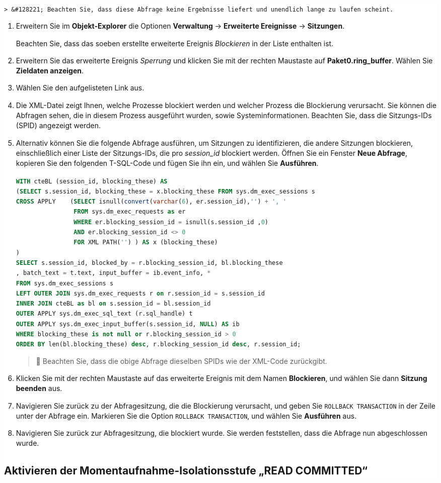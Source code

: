     > &#128221; Beachten Sie, dass diese Abfrage keine Ergebnisse liefert und unendlich lange zu laufen scheint.

1. Erweitern Sie im **Objekt-Explorer** die Optionen **Verwaltung** -> **Erweiterte Ereignisse** -> **Sitzungen**.

    Beachten Sie, dass das soeben erstellte erweiterte Ereignis *Blockieren* in der Liste enthalten ist.

1. Erweitern Sie das erweiterte Ereignis *Sperrung* und klicken Sie mit der rechten Maustaste auf **Paket0.ring_buffer**. Wählen Sie **Zieldaten anzeigen**.

1. Wählen Sie den aufgelisteten Link aus.

1. Die XML-Datei zeigt Ihnen, welche Prozesse blockiert werden und welcher Prozess die Blockierung verursacht. Sie können die Abfragen sehen, die in diesem Prozess ausgeführt wurden, sowie Systeminformationen. Beachten Sie, dass die Sitzungs-IDs (SPID) angezeigt werden.

1. Alternativ können Sie die folgende Abfrage ausführen, um Sitzungen zu identifizieren, die andere Sitzungen blockieren, einschließlich einer Liste der Sitzungs-IDs, die pro *session_id* blockiert werden. Öffnen Sie ein Fenster **Neue Abfrage**, kopieren Sie den folgenden T-SQL-Code und fügen Sie ihn ein, und wählen Sie **Ausführen**.

    ```sql
    WITH cteBL (session_id, blocking_these) AS 
    (SELECT s.session_id, blocking_these = x.blocking_these FROM sys.dm_exec_sessions s 
    CROSS APPLY    (SELECT isnull(convert(varchar(6), er.session_id),'') + ', '  
                    FROM sys.dm_exec_requests as er
                    WHERE er.blocking_session_id = isnull(s.session_id ,0)
                    AND er.blocking_session_id <> 0
                    FOR XML PATH('') ) AS x (blocking_these)
    )
    SELECT s.session_id, blocked_by = r.blocking_session_id, bl.blocking_these
    , batch_text = t.text, input_buffer = ib.event_info, * 
    FROM sys.dm_exec_sessions s 
    LEFT OUTER JOIN sys.dm_exec_requests r on r.session_id = s.session_id
    INNER JOIN cteBL as bl on s.session_id = bl.session_id
    OUTER APPLY sys.dm_exec_sql_text (r.sql_handle) t
    OUTER APPLY sys.dm_exec_input_buffer(s.session_id, NULL) AS ib
    WHERE blocking_these is not null or r.blocking_session_id > 0
    ORDER BY len(bl.blocking_these) desc, r.blocking_session_id desc, r.session_id;
    ```

    > &#128221; Beachten Sie, dass die obige Abfrage dieselben SPIDs wie der XML-Code zurückgibt.

1. Klicken Sie mit der rechten Maustaste auf das erweiterte Ereignis mit dem Namen **Blockieren**, und wählen Sie dann **Sitzung beenden** aus.

1. Navigieren Sie zurück zu der Abfragesitzung, die die Blockierung verursacht, und geben Sie `ROLLBACK TRANSACTION` in der Zeile unter der Abfrage ein. Markieren Sie die Option `ROLLBACK TRANSACTION`, und wählen Sie **Ausführen** aus.

1. Navigieren Sie zurück zur Abfragesitzung, die blockiert wurde. Sie werden feststellen, dass die Abfrage nun abgeschlossen wurde.

## Aktivieren der Momentaufnahme-Isolationsstufe „READ COMMITTED“
